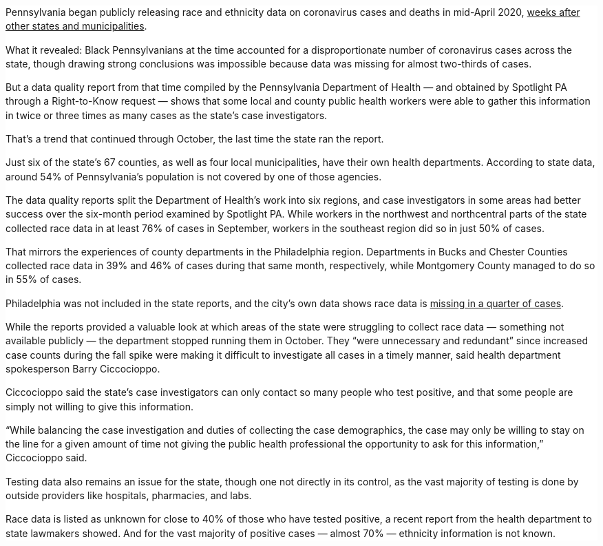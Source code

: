 Pennsylvania began publicly releasing race and ethnicity data on coronavirus cases and deaths in mid-April 2020, <a href="https://www.spotlightpa.org/news/2020/04/pennsylvania-coronavirus-demographics-race-data/">weeks after other states and municipalities</a>.

What it revealed: Black Pennsylvanians at the time accounted for a disproportionate number of coronavirus cases across the state, though drawing strong conclusions was impossible because data was missing for almost two-thirds of cases.

But a data quality report from that time compiled by the Pennsylvania Department of Health — and obtained by Spotlight PA through a Right-to-Know request — shows that some local and county public health workers were able to gather this information in twice or three times as many cases as the state’s case investigators.

That’s a trend that continued through October, the last time the state ran the report.

Just six of the state’s 67 counties, as well as four local municipalities, have their own health departments. According to state data, around 54% of Pennsylvania’s population is not covered by one of those agencies.

The data quality reports split the Department of Health’s work into six regions, and case investigators in some areas had better success over the six-month period examined by Spotlight PA. While workers in the northwest and northcentral parts of the state collected race data in at least 76% of cases in September, workers in the southeast region did so in just 50% of cases.

That mirrors the experiences of county departments in the Philadelphia region. Departments in Bucks and Chester Counties collected race data in 39% and 46% of cases during that same month, respectively, while Montgomery County managed to do so in 55% of cases.

<div id="vis-chart-covid-race-data--container"></div>
<script src="https://pym.nprapps.org/pym.v1.min.js"></script>
<script>new pym.Parent("vis-chart-covid-race-data--container", "https://interactives.data.spotlightpa.org/2021/vis-chart-covid-race-data/", {});</script>

Philadelphia was not included in the state reports, and the city’s own data shows race data is <a href="https://www.phila.gov/programs/coronavirus-disease-2019-covid-19/testing-and-data/#/">missing in a quarter of cases</a>.

While the reports provided a valuable look at which areas of the state were struggling to collect race data — something not available publicly — the department stopped running them in October. They “were unnecessary and redundant” since increased case counts during the fall spike were making it difficult to investigate all cases in a timely manner, said health department spokesperson Barry Ciccocioppo.

Ciccocioppo said the state’s case investigators can only contact so many people who test positive, and that some people are simply not willing to give this information.

“While balancing the case investigation and duties of collecting the case demographics, the case may only be willing to stay on the line for a given amount of time not giving the public health professional the opportunity to ask for this information,” Ciccocioppo said.

Testing data also remains an issue for the state, though one not directly in its control, as the vast majority of testing is done by outside providers like hospitals, pharmacies, and labs.

Race data is listed as unknown for close to 40% of those who have tested positive, a recent report from the health department to state lawmakers showed. And for the vast majority of positive cases — almost 70% — ethnicity information is not known.
